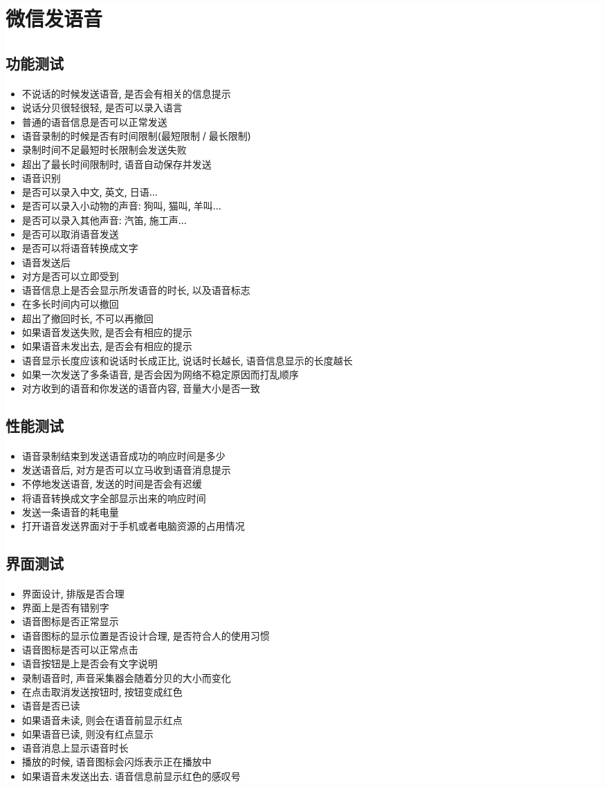 # 微信发语音

## 功能测试
- 不说话的时候发送语音, 是否会有相关的信息提示
- 说话分贝很轻很轻, 是否可以录入语言
- 普通的语音信息是否可以正常发送
- 语音录制的时候是否有时间限制(最短限制 / 最长限制)
- 录制时间不足最短时长限制会发送失败
- 超出了最长时间限制时, 语音自动保存并发送
- 语音识别
- 是否可以录入中文, 英文, 日语…
- 是否可以录入小动物的声音: 狗叫, 猫叫, 羊叫…
- 是否可以录入其他声音: 汽笛, 施工声…
- 是否可以取消语音发送
- 是否可以将语音转换成文字
- 语音发送后
- 对方是否可以立即受到
- 语音信息上是否会显示所发语音的时长, 以及语音标志
- 在多长时间内可以撤回
- 超出了撤回时长, 不可以再撤回
- 如果语音发送失败, 是否会有相应的提示
- 如果语音未发出去, 是否会有相应的提示
- 语音显示长度应该和说话时长成正比, 说话时长越长, 语音信息显示的长度越长
- 如果一次发送了多条语音, 是否会因为网络不稳定原因而打乱顺序
- 对方收到的语音和你发送的语音内容, 音量大小是否一致

## 性能测试
- 语音录制结束到发送语音成功的响应时间是多少
- 发送语音后, 对方是否可以立马收到语音消息提示
- 不停地发送语音, 发送的时间是否会有迟缓
- 将语音转换成文字全部显示出来的响应时间
- 发送一条语音的耗电量
- 打开语音发送界面对于手机或者电脑资源的占用情况

## 界面测试
- 界面设计, 排版是否合理
- 界面上是否有错别字
- 语音图标是否正常显示
- 语音图标的显示位置是否设计合理, 是否符合人的使用习惯
- 语音图标是否可以正常点击
- 语音按钮是上是否会有文字说明
- 录制语音时, 声音采集器会随着分贝的大小而变化
- 在点击取消发送按钮时, 按钮变成红色
- 语音是否已读
- 如果语音未读, 则会在语音前显示红点
- 如果语音已读, 则没有红点显示
- 语音消息上显示语音时长
- 播放的时候, 语音图标会闪烁表示正在播放中
- 如果语音未发送出去. 语音信息前显示红色的感叹号

